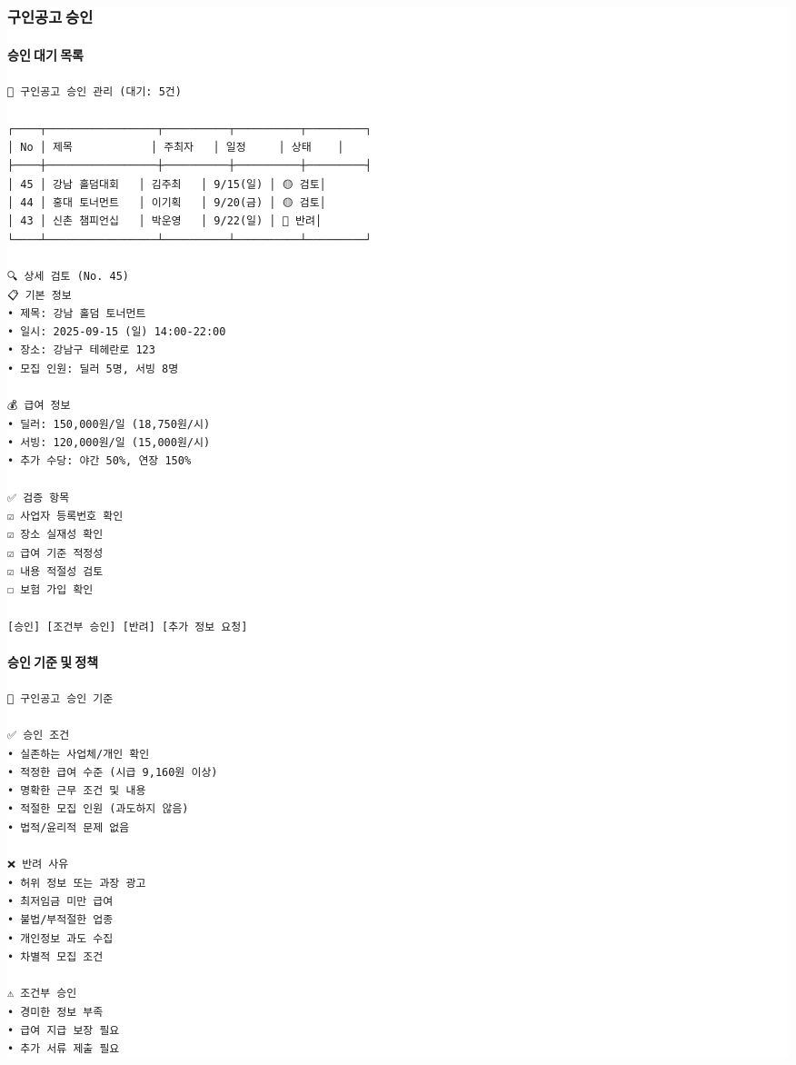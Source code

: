 ### 구인공고 승인

#### 승인 대기 목록
```
📝 구인공고 승인 관리 (대기: 5건)

┌────┬─────────────────┬──────────┬──────────┬─────────┐
│ No │ 제목            │ 주최자   │ 일정     │ 상태    │
├────┼─────────────────┼──────────┼──────────┼─────────┤
│ 45 │ 강남 홀덤대회   │ 김주최   │ 9/15(일) │ 🟡 검토│
│ 44 │ 홍대 토너먼트   │ 이기획   │ 9/20(금) │ 🟡 검토│
│ 43 │ 신촌 챔피언십   │ 박운영   │ 9/22(일) │ 🔴 반려│
└────┴─────────────────┴──────────┴──────────┴─────────┘

🔍 상세 검토 (No. 45)
📋 기본 정보
• 제목: 강남 홀덤 토너먼트
• 일시: 2025-09-15 (일) 14:00-22:00
• 장소: 강남구 테헤란로 123
• 모집 인원: 딜러 5명, 서빙 8명

💰 급여 정보
• 딜러: 150,000원/일 (18,750원/시)
• 서빙: 120,000원/일 (15,000원/시)
• 추가 수당: 야간 50%, 연장 150%

✅ 검증 항목
☑️ 사업자 등록번호 확인
☑️ 장소 실재성 확인
☑️ 급여 기준 적정성
☑️ 내용 적절성 검토
☐ 보험 가입 확인

[승인] [조건부 승인] [반려] [추가 정보 요청]
```

#### 승인 기준 및 정책
```
📏 구인공고 승인 기준

✅ 승인 조건
• 실존하는 사업체/개인 확인
• 적정한 급여 수준 (시급 9,160원 이상)
• 명확한 근무 조건 및 내용
• 적절한 모집 인원 (과도하지 않음)
• 법적/윤리적 문제 없음

❌ 반려 사유
• 허위 정보 또는 과장 광고
• 최저임금 미만 급여
• 불법/부적절한 업종
• 개인정보 과도 수집
• 차별적 모집 조건

⚠️ 조건부 승인
• 경미한 정보 부족
• 급여 지급 보장 필요
• 추가 서류 제출 필요
```
